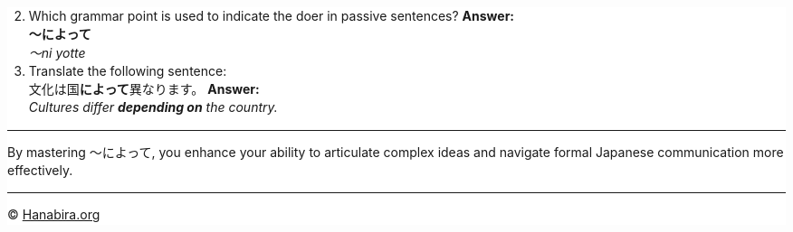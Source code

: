 2. Which grammar point is used to indicate the doer in passive sentences?
   **Answer:**  
   **～によって**  
   *〜ni yotte*
3. Translate the following sentence:  
   文化は国**によって**異なります。
   **Answer:**  
   *Cultures differ **depending on** the country.*
---
By mastering ～によって, you enhance your ability to articulate complex ideas and navigate formal Japanese communication more effectively.


---

© [Hanabira.org](https://hanabira.org)

